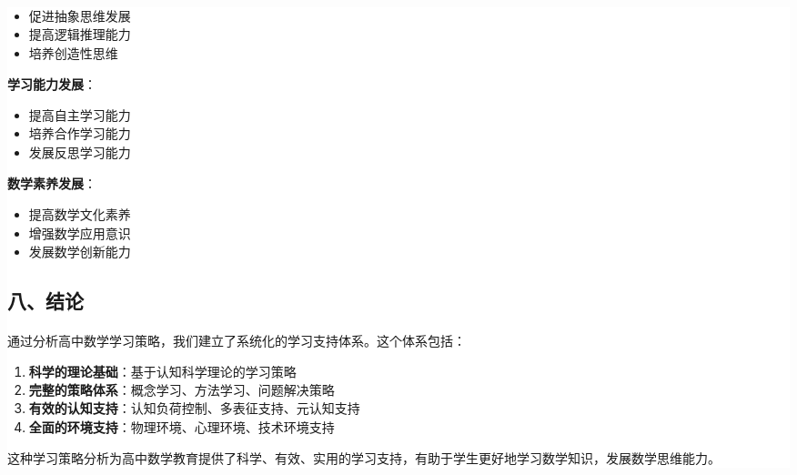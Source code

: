 - 促进抽象思维发展
- 提高逻辑推理能力
- 培养创造性思维

**学习能力发展**：

- 提高自主学习能力
- 培养合作学习能力
- 发展反思学习能力

**数学素养发展**：

- 提高数学文化素养
- 增强数学应用意识
- 发展数学创新能力

## 八、结论

通过分析高中数学学习策略，我们建立了系统化的学习支持体系。这个体系包括：

1. **科学的理论基础**：基于认知科学理论的学习策略
2. **完整的策略体系**：概念学习、方法学习、问题解决策略
3. **有效的认知支持**：认知负荷控制、多表征支持、元认知支持
4. **全面的环境支持**：物理环境、心理环境、技术环境支持

这种学习策略分析为高中数学教育提供了科学、有效、实用的学习支持，有助于学生更好地学习数学知识，发展数学思维能力。
